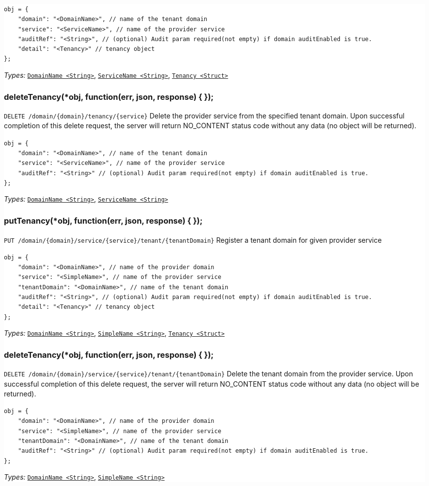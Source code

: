 ```
obj = {
	"domain": "<DomainName>", // name of the tenant domain
	"service": "<ServiceName>", // name of the provider service
	"auditRef": "<String>", // (optional) Audit param required(not empty) if domain auditEnabled is true.
	"detail": "<Tenancy>" // tenancy object
};
```
*Types:* [`DomainName <String>`](#domainname-string), [`ServiceName <String>`](#servicename-string), [`Tenancy <Struct>`](#tenancy-struct)

### deleteTenancy(*obj, function(err, json, response) { });

`DELETE /domain/{domain}/tenancy/{service}`
Delete the provider service from the specified tenant domain. Upon successful completion of this delete request, the server will return NO_CONTENT status code without any data (no object will be returned).

```
obj = {
	"domain": "<DomainName>", // name of the tenant domain
	"service": "<ServiceName>", // name of the provider service
	"auditRef": "<String>" // (optional) Audit param required(not empty) if domain auditEnabled is true.
};
```
*Types:* [`DomainName <String>`](#domainname-string), [`ServiceName <String>`](#servicename-string)

### putTenancy(*obj, function(err, json, response) { });

`PUT /domain/{domain}/service/{service}/tenant/{tenantDomain}`
Register a tenant domain for given provider service

```
obj = {
	"domain": "<DomainName>", // name of the provider domain
	"service": "<SimpleName>", // name of the provider service
	"tenantDomain": "<DomainName>", // name of the tenant domain
	"auditRef": "<String>", // (optional) Audit param required(not empty) if domain auditEnabled is true.
	"detail": "<Tenancy>" // tenancy object
};
```
*Types:* [`DomainName <String>`](#domainname-string), [`SimpleName <String>`](#simplename-string), [`Tenancy <Struct>`](#tenancy-struct)

### deleteTenancy(*obj, function(err, json, response) { });

`DELETE /domain/{domain}/service/{service}/tenant/{tenantDomain}`
Delete the tenant domain from the provider service. Upon successful completion of this delete request, the server will return NO_CONTENT status code without any data (no object will be returned).

```
obj = {
	"domain": "<DomainName>", // name of the provider domain
	"service": "<SimpleName>", // name of the provider service
	"tenantDomain": "<DomainName>", // name of the tenant domain
	"auditRef": "<String>" // (optional) Audit param required(not empty) if domain auditEnabled is true.
};
```
*Types:* [`DomainName <String>`](#domainname-string), [`SimpleName <String>`](#simplename-string)

